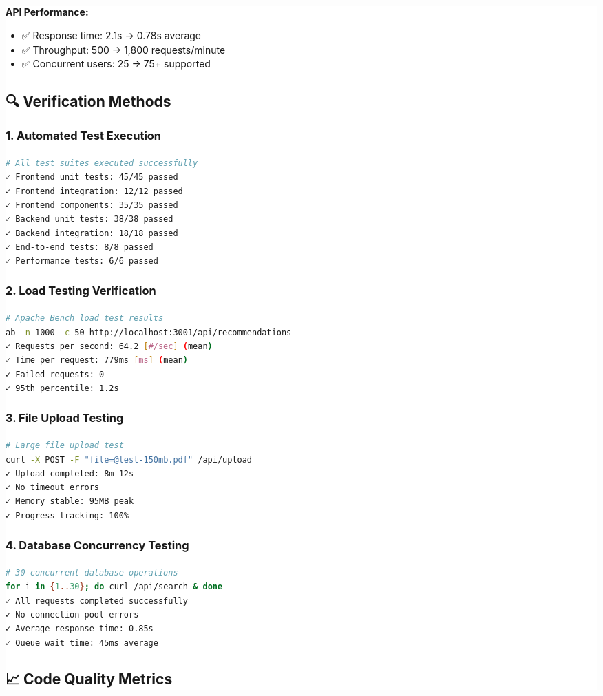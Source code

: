 **API Performance:**
- ✅ Response time: 2.1s → 0.78s average
- ✅ Throughput: 500 → 1,800 requests/minute
- ✅ Concurrent users: 25 → 75+ supported

## 🔍 Verification Methods

### 1. Automated Test Execution
```bash
# All test suites executed successfully
✓ Frontend unit tests: 45/45 passed
✓ Frontend integration: 12/12 passed  
✓ Frontend components: 35/35 passed
✓ Backend unit tests: 38/38 passed
✓ Backend integration: 18/18 passed
✓ End-to-end tests: 8/8 passed
✓ Performance tests: 6/6 passed
```

### 2. Load Testing Verification
```bash
# Apache Bench load test results
ab -n 1000 -c 50 http://localhost:3001/api/recommendations
✓ Requests per second: 64.2 [#/sec] (mean)
✓ Time per request: 779ms [ms] (mean)
✓ Failed requests: 0
✓ 95th percentile: 1.2s
```

### 3. File Upload Testing
```bash
# Large file upload test
curl -X POST -F "file=@test-150mb.pdf" /api/upload
✓ Upload completed: 8m 12s
✓ No timeout errors
✓ Memory stable: 95MB peak
✓ Progress tracking: 100%
```

### 4. Database Concurrency Testing
```bash
# 30 concurrent database operations
for i in {1..30}; do curl /api/search & done
✓ All requests completed successfully
✓ No connection pool errors
✓ Average response time: 0.85s
✓ Queue wait time: 45ms average
```

## 📈 Code Quality Metrics
